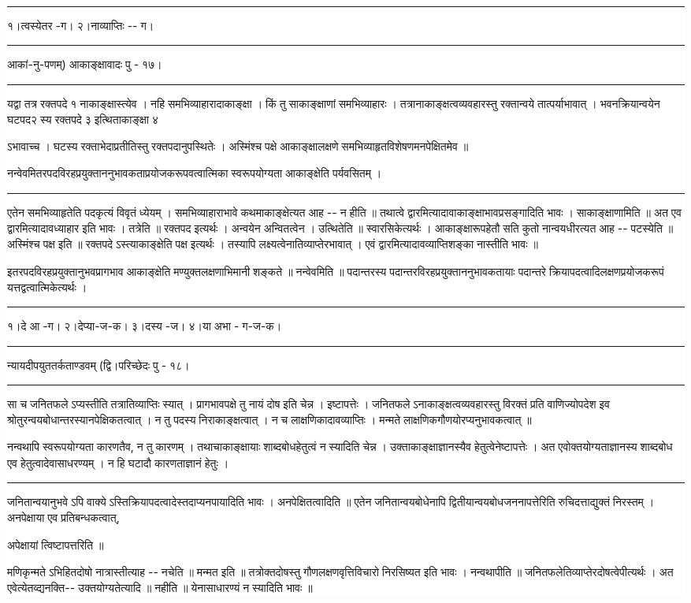 ----------------------------------------------------------------------------

१।त्वस्येतर -ग। २।नाव्याप्तिः -- ग।

----------------------------------------------------------------------------

आकां-नु-पणम्) आकाङ्क्षावादः पु - १७।

--------------- -------------- ---------

यद्वा तत्र रक्तपदे १ नाकाङ्क्षास्त्येव । नहि समभिव्याहारादाकाङ्क्षा । किं तु साकाङ्क्षाणां समभिव्याहारः । तत्रानाकाङ्क्षत्वव्यवहारस्तु रक्तान्वये तात्पर्याभावात् । भवनक्रियान्वयेन घटपद२ स्य रक्तपदे ३ इत्थिताकाङ्क्षा ४

ऽभावाच्च । घटस्य रक्ताभेदाप्रतीतिस्तु रक्तपदानुपस्थितेः । अस्मिंश्च पक्षे आकाङ्क्षालक्षणे समभिव्याहृतविशेषणमनपेक्षितमेव ॥

नन्वेवमितरपदविरहप्रयुक्ताननुभावकताप्रयोजकरूपवत्वात्मिका स्वरूपयोग्यता आकाङ्क्षेति पर्यवसितम् ।

----------------------------------------------------------------------------

एतेन समभिव्याहृतेति पदकृत्यं विवृतं ध्येयम् । समभिव्याहाराभावे कथमाकाङ्क्षेत्यत आह -- न हीति ॥ तथात्वे द्वारमित्यादावाकाङ्क्षाभावप्रसङ्गादिति भावः । साकाङ्क्षाणामिति ॥ अत एव द्वारमित्यादावध्याहार इति भावः । तत्रेति ॥ रक्तपद इत्यर्थः । अन्वयेन अन्वितत्वेन । उत्थितेति ॥ स्वारसिकेत्यर्थः । आकाङ्क्षारूपहेतौ सति कुतो नान्वयधीरत्यत आह -- पटस्येति ॥ अस्मिंश्च पक्ष इति ॥ रक्तपदे ऽस्त्याकाङ्क्षेति पक्ष इत्यर्थः । तस्यापि लक्ष्यत्वेनातिव्याप्तेरभावात् । एवं द्वारमित्यादावव्याप्तिशङ्का नास्तीति भावः ॥

इतरपदविरहप्रयुक्तानुभवप्रागभाव आकाङ्क्षेति मण्युक्तलक्षणाभिमानी शङ्कते ॥ नन्वेवमिति ॥ पदान्तरस्य पदान्तरविरहप्रयुक्ताननुभावकतायाः पदान्तरे क्रियापदत्वादिलक्षणप्रयोजकरूपं यत्तद्वत्वात्मिकेत्यर्थः ।

----------------------------------------------------------------------------

१।दे आ -ग। २।देप्या-ज-क। ३।दस्य -ज। ४।या अभा - ग-ज-क।

----------------------------------------------------------------------------

न्यायदीपयुततर्कताण्डवम् (द्वि।परिच्छेदः पु - १८।

------------------------ ------------- -------

सा च जनितफले ऽप्यस्तीति तत्रातिव्याप्तिः स्यात् । प्रागभावपक्षे तु नायं दोष इति चेन्न । इष्टापत्तेः । जनितफले ऽनाकाङ्क्षत्वव्यवहारस्तु विरक्तं प्रति वाणिज्योपदेश इव श्रोतुरन्वयबोधान्तरस्यानपेक्षिकतत्वात् । न तु पदस्य निराकाङ्क्षत्वात् । न च लाक्षणिकादावव्याप्तिः । मन्मते लाक्षणिकगौणयोरप्यनुभावकत्वात् ॥

नन्वथापि स्वरूपयोग्यता कारणतैव, न तु कारणम् । तथाचाकाङ्क्षायाः शाब्दबोधहेतुत्वं न स्यादिति चेन्न । उक्ताकाङ्क्षाज्ञानस्यैव हेतुत्वेनेष्टापत्तेः । अत एवोक्तयोग्यताज्ञानस्य शाब्दबोध एव हेतुत्वादेवासाधरण्यम् । न हि घटादौ कारणताज्ञानं हेतुः ।

----------------------------------------------------------------------------

जनितान्वयानुभवे ऽपि वाक्ये ऽस्तिक्रियापदत्वादेस्तदाप्यनपायादिति भावः । अनपेक्षितत्वादिति ॥ एतेन जनितान्वयबोधेनापि द्वितीयान्वयबोधजननापत्तेरिति रुचिदत्ताद्युक्तं निरस्तम् । अनपेक्षाया एव प्रतिबन्धकत्वात्,

अपेक्षायां त्विष्टापत्तरिति ॥

मणिकृन्मते ऽभिहितदोषो नात्रास्तीत्याह -- नचेति ॥ मन्मत इति ॥ तत्रोक्तदोषस्तु गौणलक्षणवृत्तिविचारो निरसिष्यत इति भावः । नन्वथापीति ॥ जनितफलेतिव्याप्तेरदोषत्वेपीत्यर्थः । अत एवेत्येतव्द्यनक्ति-- उक्तयोग्यतेत्यादि ॥ नहीति ॥ येनासाधारण्यं न स्यादिति भावः ॥
